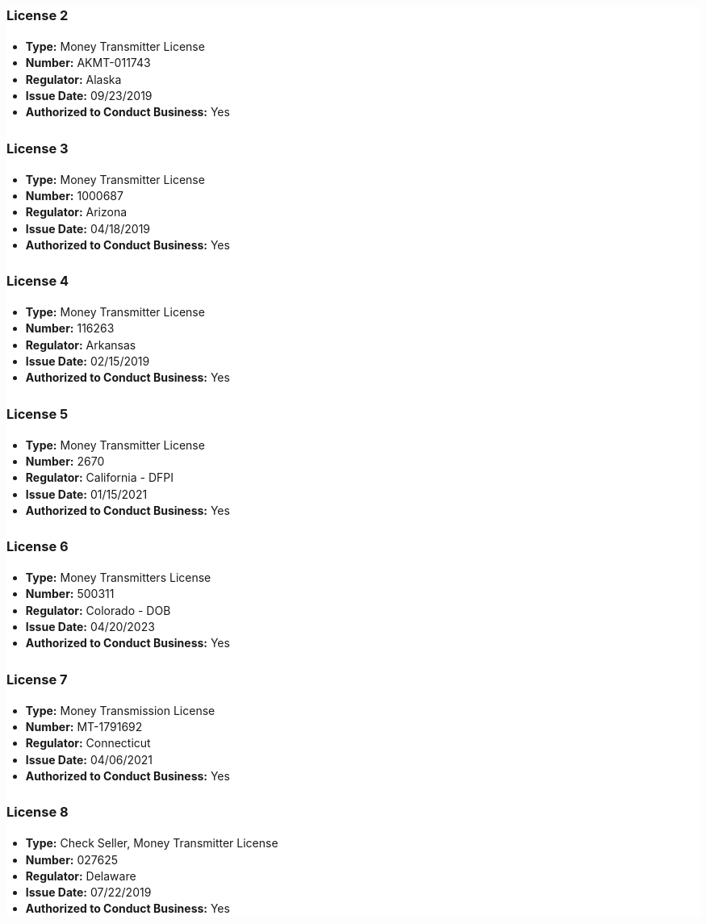 ### License 2
- **Type:** Money Transmitter License
- **Number:** AKMT-011743
- **Regulator:** Alaska
- **Issue Date:** 09/23/2019
- **Authorized to Conduct Business:** Yes

### License 3
- **Type:** Money Transmitter License
- **Number:** 1000687
- **Regulator:** Arizona
- **Issue Date:** 04/18/2019
- **Authorized to Conduct Business:** Yes

### License 4
- **Type:** Money Transmitter License
- **Number:** 116263
- **Regulator:** Arkansas
- **Issue Date:** 02/15/2019
- **Authorized to Conduct Business:** Yes

### License 5
- **Type:** Money Transmitter License
- **Number:** 2670
- **Regulator:** California - DFPI
- **Issue Date:** 01/15/2021
- **Authorized to Conduct Business:** Yes

### License 6
- **Type:** Money Transmitters License
- **Number:** 500311
- **Regulator:** Colorado - DOB
- **Issue Date:** 04/20/2023
- **Authorized to Conduct Business:** Yes

### License 7
- **Type:** Money Transmission License
- **Number:** MT-1791692
- **Regulator:** Connecticut
- **Issue Date:** 04/06/2021
- **Authorized to Conduct Business:** Yes

### License 8
- **Type:** Check Seller, Money Transmitter License
- **Number:** 027625
- **Regulator:** Delaware
- **Issue Date:** 07/22/2019
- **Authorized to Conduct Business:** Yes
